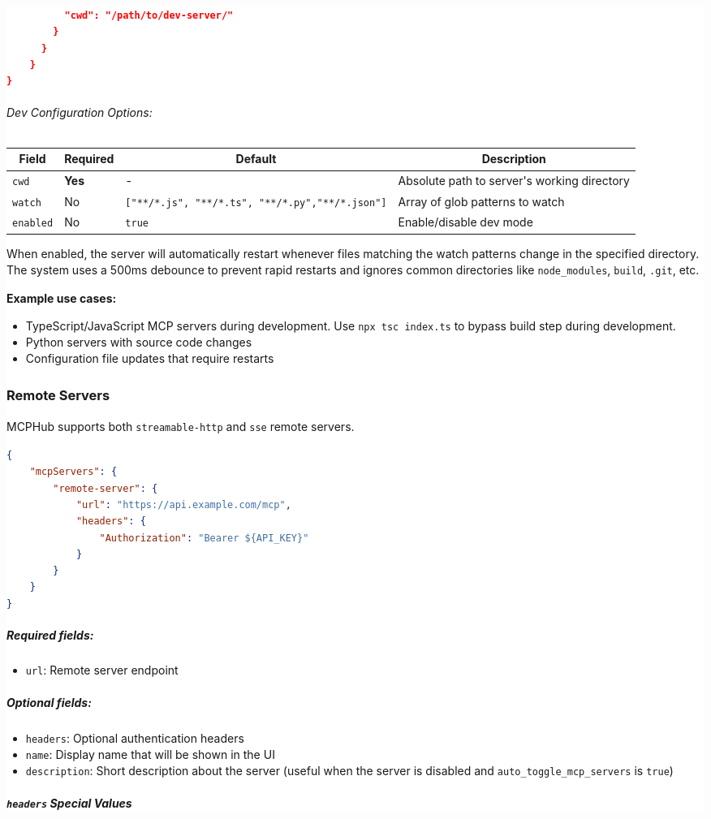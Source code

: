 ```json
          "cwd": "/path/to/dev-server/"
        }
      }
    }
}
```

###### Dev Configuration Options:

| Field | Required | Default | Description |
|-------|----------|---------|-------------|
| `cwd` | **Yes** | - | Absolute path to server's working directory |
| `watch` | No | `["**/*.js", "**/*.ts", "**/*.py","**/*.json"]` | Array of glob patterns to watch |
| `enabled` | No | `true` | Enable/disable dev mode |

When enabled, the server will automatically restart whenever files matching the watch patterns change in the specified directory. The system uses a 500ms debounce to prevent rapid restarts and ignores common directories like `node_modules`, `build`, `.git`, etc.

**Example use cases:**
- TypeScript/JavaScript MCP servers during development. Use `npx tsc index.ts` to bypass build step during development.
- Python servers with source code changes
- Configuration file updates that require restarts

### Remote Servers

MCPHub supports both `streamable-http` and `sse` remote servers.

```json
{
    "mcpServers": {
        "remote-server": {
            "url": "https://api.example.com/mcp",
            "headers": {
                "Authorization": "Bearer ${API_KEY}"
            }
        }
    }
}
```

##### Required fields:
- `url`: Remote server endpoint

##### Optional fields:
- `headers`: Optional authentication headers
- `name`: Display name that will be shown in the UI
- `description`: Short description about the server (useful when the server is disabled and `auto_toggle_mcp_servers` is `true`)

##### `headers` Special Values
